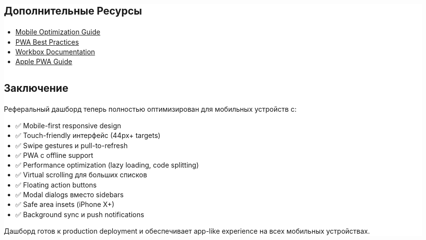 ## Дополнительные Ресурсы

- [Mobile Optimization Guide](./MOBILE_OPTIMIZATION_GUIDE.md)
- [PWA Best Practices](https://web.dev/progressive-web-apps/)
- [Workbox Documentation](https://developers.google.com/web/tools/workbox)
- [Apple PWA Guide](https://developer.apple.com/library/archive/documentation/AppleApplications/Reference/SafariWebContent/ConfiguringWebApplications/ConfiguringWebApplications.html)

## Заключение

Реферальный дашборд теперь полностью оптимизирован для мобильных устройств с:
- ✅ Mobile-first responsive design
- ✅ Touch-friendly интерфейс (44px+ targets)
- ✅ Swipe gestures и pull-to-refresh
- ✅ PWA с offline support
- ✅ Performance optimization (lazy loading, code splitting)
- ✅ Virtual scrolling для больших списков
- ✅ Floating action buttons
- ✅ Modal dialogs вместо sidebars
- ✅ Safe area insets (iPhone X+)
- ✅ Background sync и push notifications

Дашборд готов к production deployment и обеспечивает app-like experience на всех мобильных устройствах.
